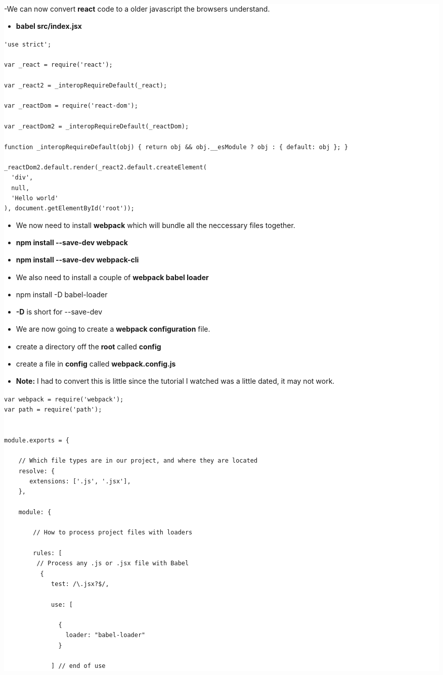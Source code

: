 -We can now convert **react** code to a older javascript the browsers understand.
 - **babel src/index.jsx**

```
'use strict';

var _react = require('react');

var _react2 = _interopRequireDefault(_react);

var _reactDom = require('react-dom');

var _reactDom2 = _interopRequireDefault(_reactDom);

function _interopRequireDefault(obj) { return obj && obj.__esModule ? obj : { default: obj }; }

_reactDom2.default.render(_react2.default.createElement(
  'div',
  null,
  'Hello world'
), document.getElementById('root'));

```

- We now need to install **webpack** which will bundle all the neccessary files together.
 - **npm install --save-dev webpack**
 - **npm install --save-dev webpack-cli**
 
- We also need to install a couple of **webpack babel loader**
 - npm install -D babel-loader
 - **-D** is short for --save-dev

- We are now going to create a **webpack configuration** file.
 - create a directory off the **root** called **config**
 - create a file in **config** called **webpack.config.js**
 - **Note:** I had to convert this is little since the tutorial I watched was a little dated, it may not work.
 

```
var webpack = require('webpack');
var path = require('path');


module.exports = {

    // Which file types are in our project, and where they are located
    resolve: {
       extensions: ['.js', '.jsx'],
    },

    module: {

        // How to process project files with loaders

        rules: [
         // Process any .js or .jsx file with Babel
          {
             test: /\.jsx?$/,

             use: [

               {
                 loader: "babel-loader"
               }

             ] // end of use
```